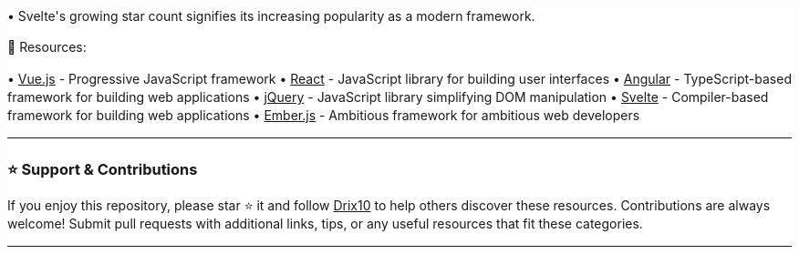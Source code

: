 
• Svelte's growing star count signifies its increasing popularity as a modern framework.


🔗 Resources:

• [Vue.js](https://vuejs.org/) - Progressive JavaScript framework
• [React](https://reactjs.org/) - JavaScript library for building user interfaces
• [Angular](https://angular.io/) - TypeScript-based framework for building web applications
• [jQuery](https://jquery.com/) - JavaScript library simplifying DOM manipulation
• [Svelte](https://svelte.dev/) - Compiler-based framework for building web applications
• [Ember.js](https://emberjs.com/) -  Ambitious framework for ambitious web developers


---

### ⭐️ Support & Contributions

If you enjoy this repository, please star ⭐️ it and follow [Drix10](https://github.com/Drix10) to help others discover these resources. Contributions are always welcome! Submit pull requests with additional links, tips, or any useful resources that fit these categories.

---